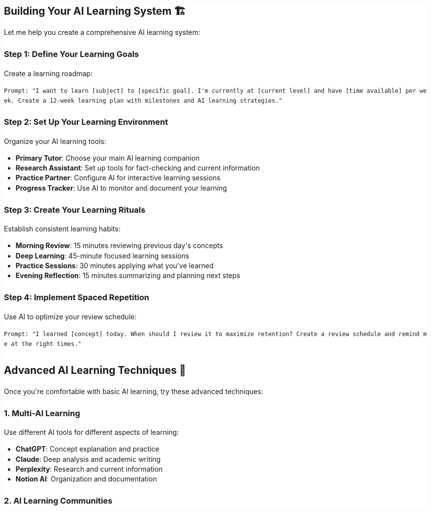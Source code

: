 ## Building Your AI Learning System 🏗️

Let me help you create a comprehensive AI learning system:

### **Step 1: Define Your Learning Goals**

Create a learning roadmap:

```
Prompt: "I want to learn [subject] to [specific goal]. I'm currently at [current level] and have [time available] per week. Create a 12-week learning plan with milestones and AI learning strategies."
```

### **Step 2: Set Up Your Learning Environment**

Organize your AI learning tools:

- **Primary Tutor**: Choose your main AI learning companion
- **Research Assistant**: Set up tools for fact-checking and current information
- **Practice Partner**: Configure AI for interactive learning sessions
- **Progress Tracker**: Use AI to monitor and document your learning

### **Step 3: Create Your Learning Rituals**

Establish consistent learning habits:

- **Morning Review**: 15 minutes reviewing previous day's concepts
- **Deep Learning**: 45-minute focused learning sessions
- **Practice Sessions**: 30 minutes applying what you've learned
- **Evening Reflection**: 15 minutes summarizing and planning next steps

### **Step 4: Implement Spaced Repetition**

Use AI to optimize your review schedule:

```
Prompt: "I learned [concept] today. When should I review it to maximize retention? Create a review schedule and remind me at the right times."
```

## Advanced AI Learning Techniques 🚀

Once you're comfortable with basic AI learning, try these advanced techniques:

### **1. Multi-AI Learning**

Use different AI tools for different aspects of learning:

- **ChatGPT**: Concept explanation and practice
- **Claude**: Deep analysis and academic writing
- **Perplexity**: Research and current information
- **Notion AI**: Organization and documentation

### **2. AI Learning Communities**
